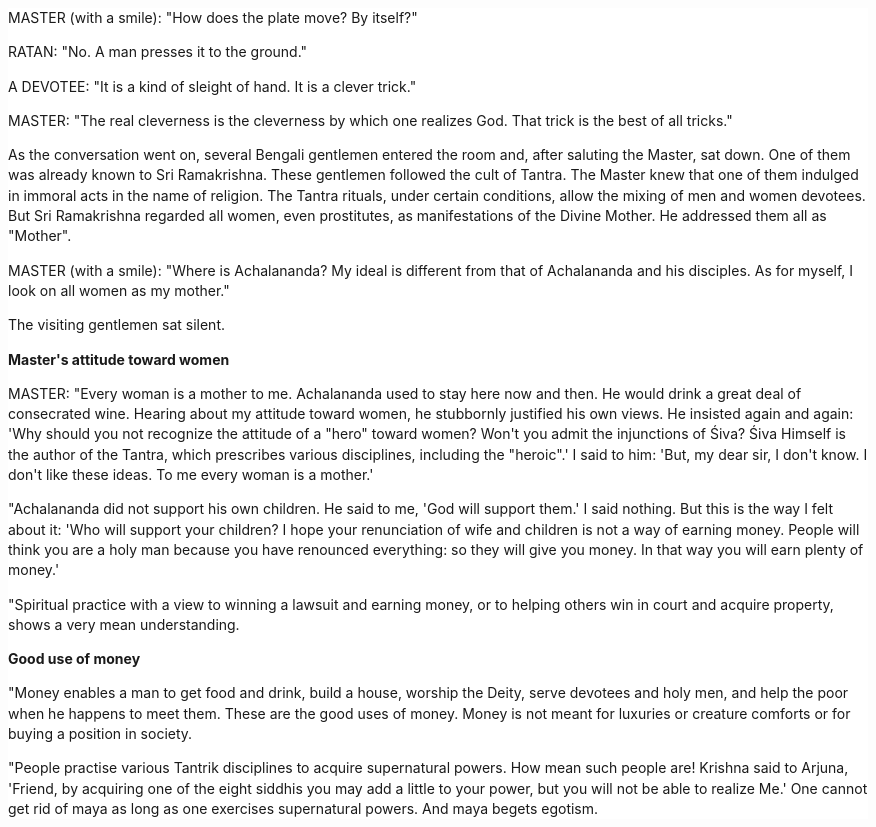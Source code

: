 MASTER (with a smile): \"How does the plate move? By itself?\"

RATAN: \"No. A man presses it to the ground.\"

A DEVOTEE: \"It is a kind of sleight of hand. It is a clever trick.\"

MASTER: \"The real cleverness is the cleverness by which one realizes
God. That trick is the best of all tricks.\"

As the conversation went on, several Bengali gentlemen entered the room
and, after saluting the Master, sat down. One of them was already known
to Sri Ramakrishna. These gentlemen followed the cult of Tantra. The
Master knew that one of them indulged in immoral acts in the name of
religion. The Tantra rituals, under certain conditions, allow the mixing
of men and women devotees. But Sri Ramakrishna regarded all women, even
prostitutes, as manifestations of the Divine Mother. He addressed them
all as \"Mother\".

MASTER (with a smile): \"Where is Achalananda? My ideal is different
from that of Achalananda and his disciples. As for myself, I look on all
women as my mother.\"

The visiting gentlemen sat silent.

**Master\'s attitude toward women**

MASTER: \"Every woman is a mother to me. Achalananda used to stay here
now and then. He would drink a great deal of consecrated wine. Hearing
about my attitude toward women, he stubbornly justified his own views.
He insisted again and again: \'Why should you not recognize the attitude
of a \"hero\" toward women? Won\'t you admit the injunctions of Śiva?
Śiva Himself is the author of the Tantra, which prescribes various
disciplines, including the \"heroic\".\' I said to him: \'But, my dear
sir, I don\'t know. I don\'t like these ideas. To me every woman is a
mother.\'

\"Achalananda did not support his own children. He said to me, \'God
will support them.\' I said nothing. But this is the way I felt about
it: \'Who will support your children? I hope your renunciation of wife
and children is not a way of earning money. People will think you are a
holy man because you have renounced everything: so they will give you
money. In that way you will earn plenty of money.\'

\"Spiritual practice with a view to winning a lawsuit and earning money,
or to helping others win in court and acquire property, shows a very
mean understanding.

**Good use of money**

\"Money enables a man to get food and drink, build a house, worship the
Deity, serve devotees and holy men, and help the poor when he happens to
meet them. These are the good uses of money. Money is not meant for
luxuries or creature comforts or for buying a position in society.

\"People practise various Tantrik disciplines to acquire supernatural
powers. How mean such people are! Krishna said to Arjuna, \'Friend, by
acquiring one of the eight siddhis you may add a little to your power,
but you will not be able to realize Me.\' One cannot get rid of maya as
long as one exercises supernatural powers. And maya begets egotism.
